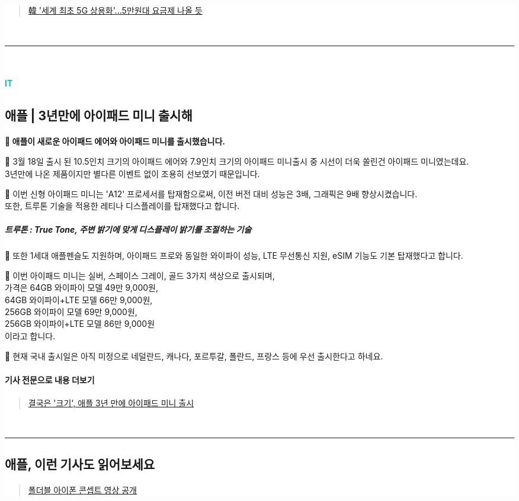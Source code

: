 > [韓 '세계 최초 5G 상용화'…5만원대 요금제 나올 듯](https://news.naver.com/main/read.nhn?mode=LSD&mid=shm&sid1=105&oid=277&aid=0004432623)

<br>




- - -

<br>

#### <a name="it"></a><span style = "color: #00c3bd">IT</span>




## <a name="appleiPadmini_IT_03_23"></a>애플 | 3년만에 아이패드 미니 출시해

<strong> 🍎 애플이 새로운 아이패드 에어와 아이패드 미니를 출시했습니다. </strong>

📍 3월 18일 출시 된 10.5인치 크기의 아이패드 에어와 7.9인치 크기의 아이패드 미니출시 중 시선이 더욱 쏠린건 아이패드 미니였는데요.   
3년만에 나온 제품이지만 별다른 이벤트 없이 조용히 선보였기 때문입니다. 


📍 이번 신형 아이패드 미니는 'A12' 프로세서를 탑재함으로써, 이전 버전 대비 성능은 3배, 그래픽은 9배 향상시켰습니다.   
또한, 트루톤 기술을 적용한 레티나 디스플레이를 탑재했다고 합니다.

##### 트루톤 : True Tone, 주변 밝기에 맞게 디스플레이 밝기를 조절하는 기술

📍 또한 1세대 애플펜슬도 지원하며, 
아이패드 프로와 동일한 와이파이 성능, LTE 무선통신 지원, eSIM 기능도 기본 탑재했다고 합니다.

📍 이번 아이패드 미니는 실버, 스페이스 그레이, 골드 3가지 색상으로 출시되며,    
가격은 64GB 와이파이 모델 49만 9,000원,     
64GB 와이파이+LTE 모델 66만 9,000원,    
256GB 와이파이 모델 69만 9,000원,     
256GB 와이파이+LTE 모델 86만 9,000원  
이라고 합니다.


📍 현재 국내 출시일은 아직 미정으로 네덜란드, 캐나다, 포르투갈, 폴란드, 프랑스 등에 우선 출시한다고 하네요.

#### 기사 전문으로 내용 더보기

> [결국은 '크기', 애플 3년 만에 아이패드 미니 출시](https://news.naver.com/main/read.nhn?mode=LSD&mid=shm&sid1=105&oid=020&aid=0003205193)


<br>


- - -

## 애플, 이런 기사도 읽어보세요

> [폴더블 아이폰 콘셉트 영상 공개](https://news.naver.com/main/read.nhn?mode=LSD&mid=shm&sid1=105&oid=092&aid=0002158328)
